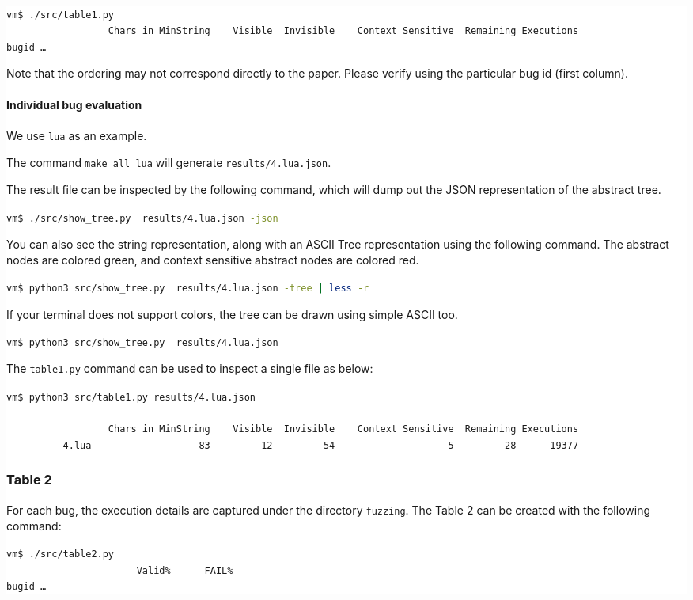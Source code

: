 ```bash
vm$ ./src/table1.py
                  Chars in MinString    Visible  Invisible    Context Sensitive  Remaining Executions
bugid …
```

Note that the ordering may not correspond directly to the paper. Please
verify using the particular bug id (first column).

#### Individual bug evaluation

We use `lua` as an example.

The command `make all_lua` will generate `results/4.lua.json`.

The result file can be inspected by the following command, which
will dump out the JSON representation of the abstract tree.

```bash
vm$ ./src/show_tree.py  results/4.lua.json -json
```

You can also see the string representation, along with an ASCII
Tree representation using the following command. The abstract nodes
are colored green, and context sensitive abstract nodes are colored
red.

```bash
vm$ python3 src/show_tree.py  results/4.lua.json -tree | less -r
```

If your terminal does not support colors, the tree can be drawn using
simple ASCII too.

```bash
vm$ python3 src/show_tree.py  results/4.lua.json
```

The `table1.py` command can be used to inspect a single file as below:

```bash
vm$ python3 src/table1.py results/4.lua.json

                  Chars in MinString    Visible  Invisible    Context Sensitive  Remaining Executions
          4.lua                   83         12         54                    5         28      19377
```

### Table 2

For each bug, the execution details are captured under the directory `fuzzing`.
The Table 2 can be created with the following command:

```bash
vm$ ./src/table2.py
                       Valid%      FAIL%
bugid …
```
